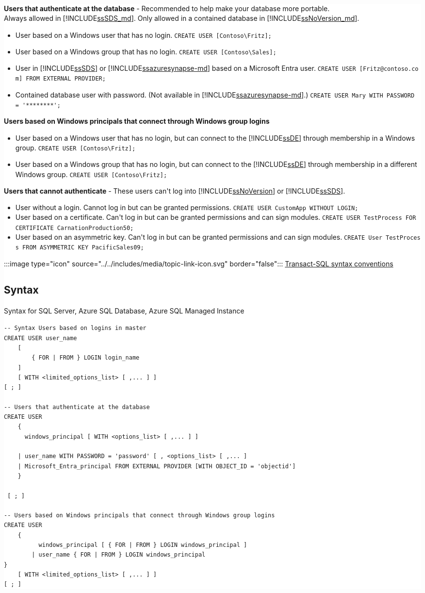 **Users that authenticate at the database** - Recommended to help make your database more portable.  
 Always allowed in [!INCLUDE[ssSDS_md](../../includes/sssds-md.md)]. Only allowed in a contained database in [!INCLUDE[ssNoVersion_md](../../includes/ssnoversion-md.md)].  
  
-   User based on a Windows user that has no login. `CREATE USER [Contoso\Fritz];`    
-   User based on a Windows group that has no login. `CREATE USER [Contoso\Sales];`  
-   User in [!INCLUDE[ssSDS](../../includes/sssds-md.md)] or [!INCLUDE[ssazuresynapse-md](../../includes/ssazuresynapse-md.md)] based on a Microsoft Entra user. `CREATE USER [Fritz@contoso.com] FROM EXTERNAL PROVIDER;`     

-   Contained database user with password. (Not available in [!INCLUDE[ssazuresynapse-md](../../includes/ssazuresynapse-md.md)].) `CREATE USER Mary WITH PASSWORD = '********';`   
  
**Users based on Windows principals that connect through Windows group logins**  
  
-   User based on a Windows user that has no login, but can connect to the [!INCLUDE[ssDE](../../includes/ssde-md.md)] through membership in a Windows group. `CREATE USER [Contoso\Fritz];`  
  
-   User based on a Windows group that has no login, but can connect to the [!INCLUDE[ssDE](../../includes/ssde-md.md)] through membership in a different Windows group. `CREATE USER [Contoso\Fritz];`  
  
**Users that cannot authenticate** - These users can't log into [!INCLUDE[ssNoVersion](../../includes/ssnoversion-md.md)] or [!INCLUDE[ssSDS](../../includes/sssds-md.md)].  
  
-   User without a login. Cannot log in but can be granted permissions. `CREATE USER CustomApp WITHOUT LOGIN;`    
-   User based on a certificate. Can't log in but can be granted permissions and can sign modules. `CREATE USER TestProcess FOR CERTIFICATE CarnationProduction50;`  
-   User based on an asymmetric key. Can't log in but can be granted permissions and can sign modules. `CREATE User TestProcess FROM ASYMMETRIC KEY PacificSales09;`   
 
:::image type="icon" source="../../includes/media/topic-link-icon.svg" border="false"::: [Transact-SQL syntax conventions](../../t-sql/language-elements/transact-sql-syntax-conventions-transact-sql.md)  


## Syntax  

Syntax for SQL Server, Azure SQL Database, Azure SQL Managed Instance 

```syntaxsql 
-- Syntax Users based on logins in master  
CREATE USER user_name   
    [   
        { FOR | FROM } LOGIN login_name   
    ]  
    [ WITH <limited_options_list> [ ,... ] ]   
[ ; ]  
  
-- Users that authenticate at the database  
CREATE USER   
    {  
      windows_principal [ WITH <options_list> [ ,... ] ]  
  
    | user_name WITH PASSWORD = 'password' [ , <options_list> [ ,... ]   
    | Microsoft_Entra_principal FROM EXTERNAL PROVIDER [WITH OBJECT_ID = 'objectid'] 
    }  
  
 [ ; ]  
  
-- Users based on Windows principals that connect through Windows group logins  
CREATE USER   
    {   
          windows_principal [ { FOR | FROM } LOGIN windows_principal ]  
        | user_name { FOR | FROM } LOGIN windows_principal  
}  
    [ WITH <limited_options_list> [ ,... ] ]   
[ ; ]  
```